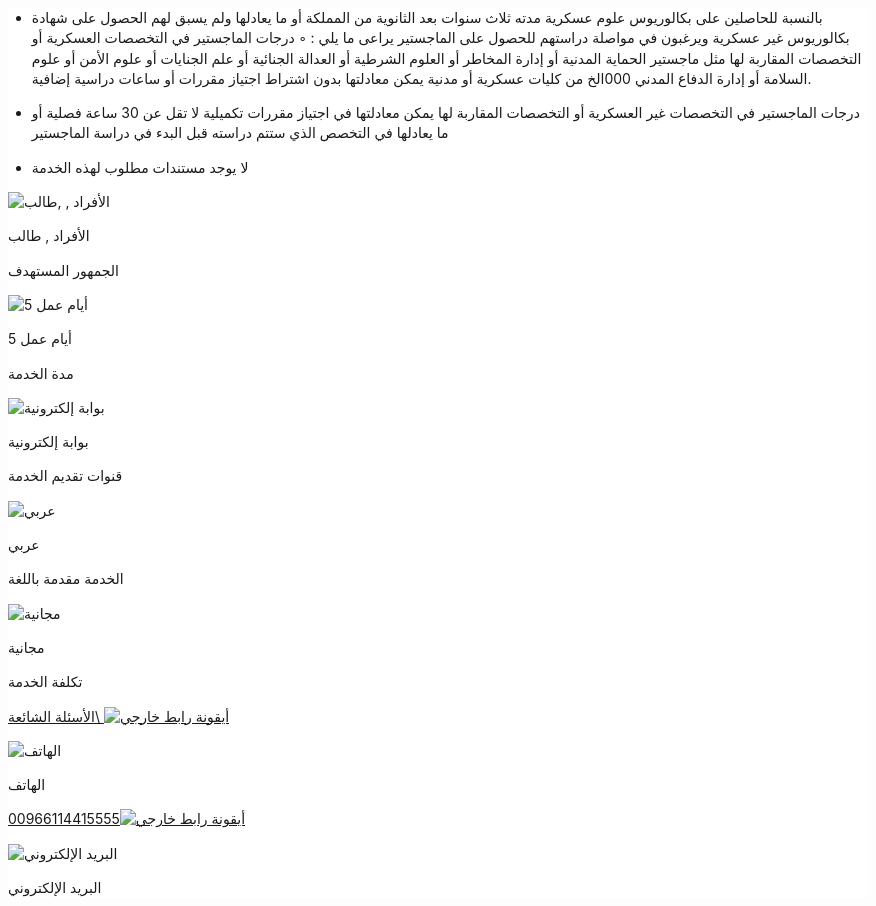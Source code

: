 - بالنسبة للحاصلين على بكالوريوس علوم عسكرية مدته ثلاث سنوات بعد الثانوية من المملكة أو ما يعادلها ولم يسبق لهم الحصول على شهادة بكالوريوس غير عسكرية ويرغبون في مواصلة دراستهم للحصول على الماجستير يراعى ما يلي : ◦ درجات الماجستير في التخصصات العسكرية أو التخصصات المقاربة لها مثل ماجستير الحماية المدنية أو إدارة المخاطر أو العلوم الشرطية أو العدالة الجنائية أو علم الجنايات أو علوم الأمن أو علوم السلامة أو إدارة الدفاع المدني 000الخ من كليات عسكرية أو مدنية يمكن معادلتها بدون اشتراط اجتياز مقررات أو ساعات دراسية إضافية.
- درجات الماجستير في التخصصات غير العسكرية أو التخصصات المقاربة لها يمكن معادلتها في اجتياز مقررات تكميلية لا تقل عن 30 ساعة فصلية أو ما يعادلها في التخصص الذي ستتم دراسته قبل البدء في دراسة الماجستير

- لا يوجد مستندات مطلوب لهذه الخدمة


![الأفراد  , ,طالب ](https://my.gov.sa/_next/static/media/icon_serv_8.1d636da7.svg)

الأفراد , طالب

الجمهور المستهدف

![5 أيام عمل](https://my.gov.sa/_next/static/media/icon_serv_9.85b47453.svg)

5 أيام عمل

مدة الخدمة

![بوابة إلكترونية ](https://my.gov.sa/_next/static/media/icon_serv_10.8817a043.svg)

بوابة إلكترونية

قنوات تقديم الخدمة

![عربي ](https://my.gov.sa/_next/static/media/icon_lang_primary.c495d6d8.svg)

عربي

الخدمة مقدمة باللغة

![مجانية](https://my.gov.sa/_next/static/media/SAR.48f98bd3.svg)

مجانية

تكلفة الخدمة

[الأسئلة الشائعة\\
![أيقونة رابط خارجي](https://my.gov.sa/_next/static/media/icon_link_external.77151c29.svg)](https://moe.gov.sa/ar/aboutus/Portal/Pages/FAQs.aspx)

![الهاتف](https://my.gov.sa/_next/static/media/Icon_serv_6.2aa49f26.svg)

الهاتف

[00966114415555![أيقونة رابط خارجي](https://my.gov.sa/_next/static/media/icon_link_external.77151c29.svg)](tel:00966114415555)

![البريد الإلكتروني](https://my.gov.sa/_next/static/media/Icon_serv_7.2708d8d9.svg)

البريد الإلكتروني
